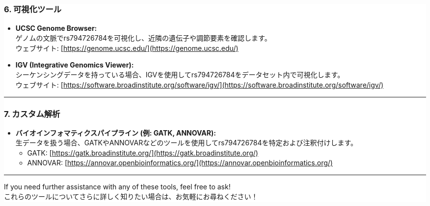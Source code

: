 
### **6. 可視化ツール**
- **UCSC Genome Browser:**  
  ゲノムの文脈でrs794726784を可視化し、近隣の遺伝子や調節要素を確認します。  
  ウェブサイト: [https://genome.ucsc.edu/](https://genome.ucsc.edu/)

- **IGV (Integrative Genomics Viewer):**  
  シーケンシングデータを持っている場合、IGVを使用してrs794726784をデータセット内で可視化します。  
  ウェブサイト: [https://software.broadinstitute.org/software/igv/](https://software.broadinstitute.org/software/igv/)

---

### **7. カスタム解析**
- **バイオインフォマティクスパイプライン (例: GATK, ANNOVAR):**  
  生データを扱う場合、GATKやANNOVARなどのツールを使用してrs794726784を特定および注釈付けします。  
  - GATK: [https://gatk.broadinstitute.org/](https://gatk.broadinstitute.org/)  
  - ANNOVAR: [https://annovar.openbioinformatics.org/](https://annovar.openbioinformatics.org/)

---

If you need further assistance with any of these tools, feel free to ask!  
これらのツールについてさらに詳しく知りたい場合は、お気軽にお尋ねください！